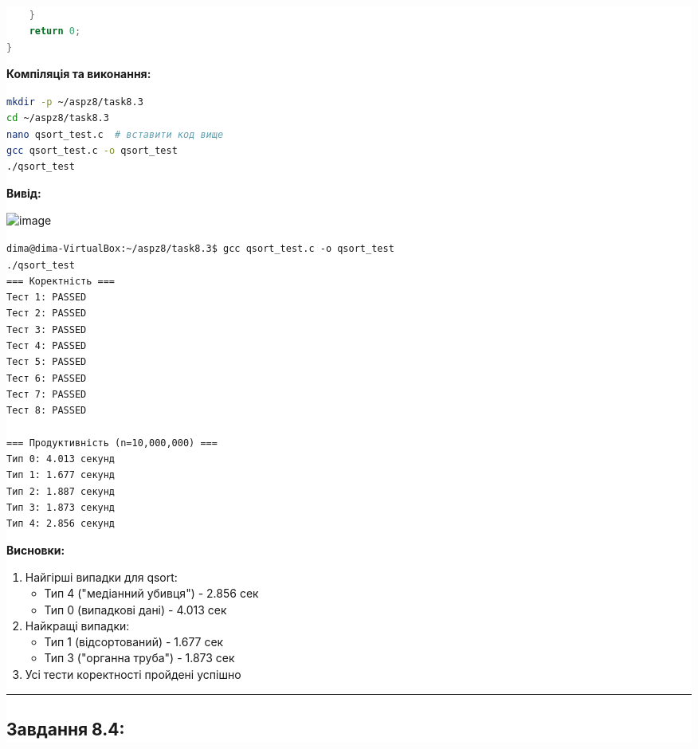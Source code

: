 ```c
    }
    return 0;
}
```

**Компіляція та виконання:**
```bash
mkdir -p ~/aspz8/task8.3
cd ~/aspz8/task8.3
nano qsort_test.c  # вставити код вище
gcc qsort_test.c -o qsort_test
./qsort_test
```

**Вивід:**

![image](https://github.com/user-attachments/assets/21e8759c-8fa6-481a-ac3c-8fb0307b9bfd)


```
dima@dima-VirtualBox:~/aspz8/task8.3$ gcc qsort_test.c -o qsort_test
./qsort_test
=== Коректність ===
Тест 1: PASSED
Тест 2: PASSED
Тест 3: PASSED
Тест 4: PASSED
Тест 5: PASSED
Тест 6: PASSED
Тест 7: PASSED
Тест 8: PASSED

=== Продуктивність (n=10,000,000) ===
Тип 0: 4.013 секунд
Тип 1: 1.677 секунд
Тип 2: 1.887 секунд
Тип 3: 1.873 секунд
Тип 4: 2.856 секунд

```

**Висновки:**
1. Найгірші випадки для qsort:
   - Тип 4 ("медіанний убивця") - 2.856 сек
   - Тип 0 (випадкові дані) - 4.013 сек
2. Найкращі випадки:
   - Тип 1 (відсортований) - 1.677 сек
   - Тип 3 ("органна труба") - 1.873 сек
3. Усі тести коректності пройдені успішно

---

## Завдання 8.4:
